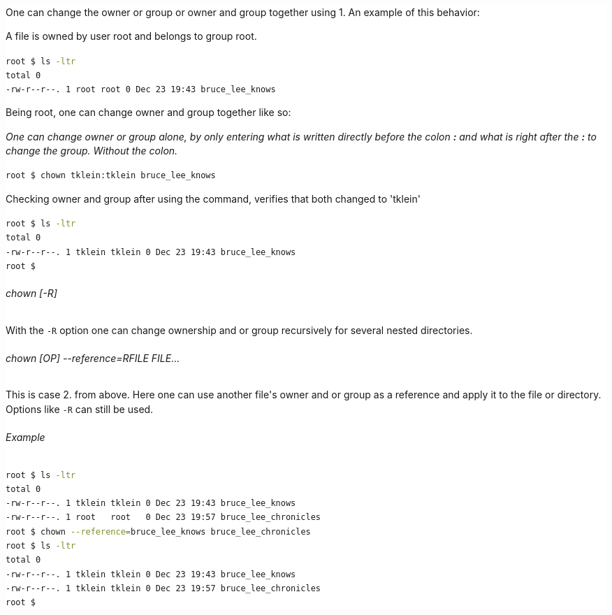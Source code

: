 
One can change the owner or group or owner and group together using 1. An
example of this behavior:

A file is owned by user root and belongs to group root.


```bash
root $ ls -ltr
total 0
-rw-r--r--. 1 root root 0 Dec 23 19:43 bruce_lee_knows
```


Being root, one can change owner and group together like so:

_One can change owner or group alone, by only entering what is written directly
before the colon **:** and what is right after the **:** to change the group.
Without the colon._


```bash
root $ chown tklein:tklein bruce_lee_knows
```


Checking owner and group after using the command, verifies that both changed
to 'tklein'


```bash
root $ ls -ltr
total 0
-rw-r--r--. 1 tklein tklein 0 Dec 23 19:43 bruce_lee_knows
root $
```


###### chown \[-R]


With the `-R` option one can change ownership and or group recursively for
several nested directories.


###### chown \[OP] --reference=RFILE FILE...


This is case 2. from above. Here one can use another file's owner and or group
as a reference and apply it to the file or directory. Options like `-R` can
still be used.

<h6>Example</h6>


```bash
root $ ls -ltr
total 0
-rw-r--r--. 1 tklein tklein 0 Dec 23 19:43 bruce_lee_knows
-rw-r--r--. 1 root   root   0 Dec 23 19:57 bruce_lee_chronicles
root $ chown --reference=bruce_lee_knows bruce_lee_chronicles
root $ ls -ltr
total 0
-rw-r--r--. 1 tklein tklein 0 Dec 23 19:43 bruce_lee_knows
-rw-r--r--. 1 tklein tklein 0 Dec 23 19:57 bruce_lee_chronicles
root $
```
